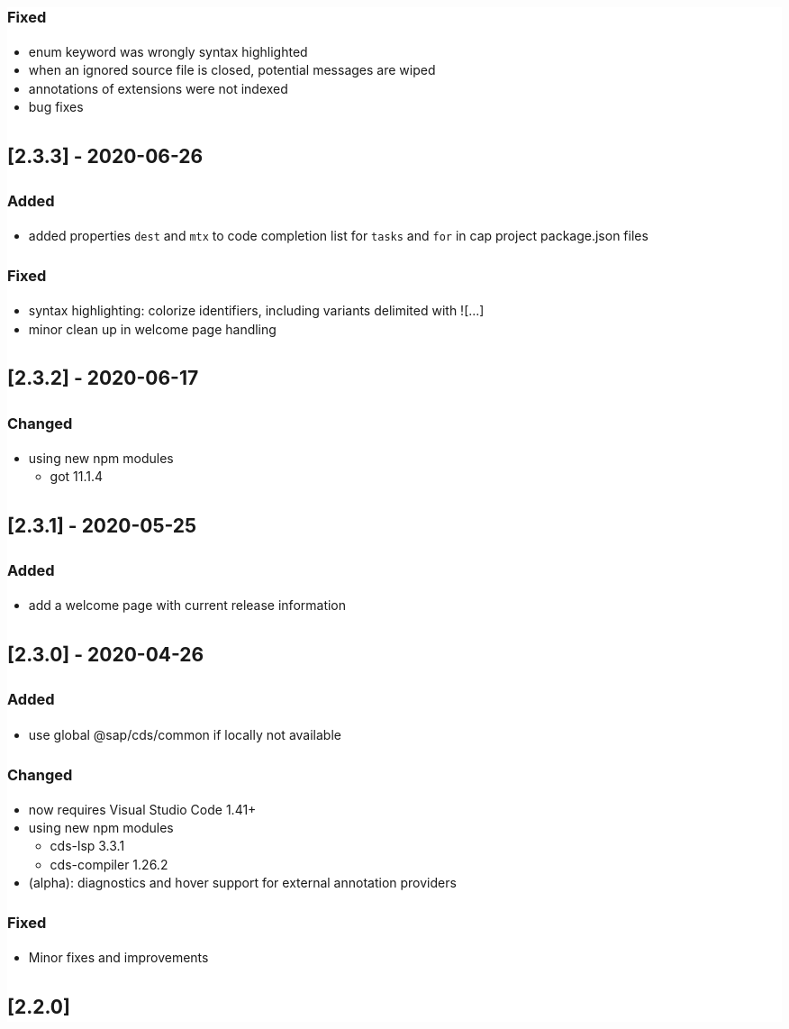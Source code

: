 ### Fixed
- enum keyword was wrongly syntax highlighted
- when an ignored source file is closed, potential messages are wiped
- annotations of extensions were not indexed
- bug fixes

## [2.3.3] - 2020-06-26

### Added
- added properties `dest` and `mtx` to code completion list for `tasks` and `for` in cap project package.json files

### Fixed
- syntax highlighting: colorize identifiers, including variants delimited with \![...]
- minor clean up in welcome page handling


## [2.3.2] - 2020-06-17

### Changed
- using new npm modules
    + got 11.1.4


## [2.3.1] - 2020-05-25

### Added
- add a welcome page with current release information


## [2.3.0] - 2020-04-26

### Added
- use global @sap/cds/common if locally not available

### Changed
- now requires Visual Studio Code 1.41+
- using new npm modules
    + cds-lsp 3.3.1
    + cds-compiler 1.26.2
- (alpha): diagnostics and hover support for external annotation providers

### Fixed
- Minor fixes and improvements


## [2.2.0]
